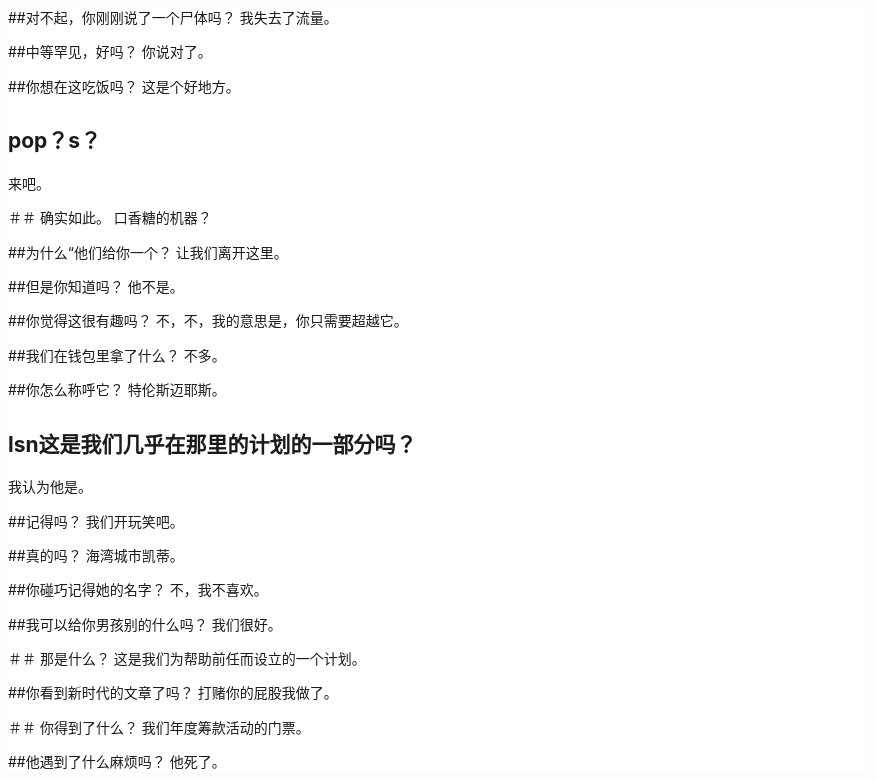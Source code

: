 ##对不起，你刚刚说了一个尸体吗？
我失去了流量。

##中等罕见，好吗？
你说对了。

##你想在这吃饭吗？
这是个好地方。

## pop？s？
来吧。

＃＃ 确实如此。
口香糖的机器？

##为什么“他们给你一个？
让我们离开这里。

##但是你知道吗？
他不是。

##你觉得这很有趣吗？
不，不，我的意思是，你只需要超越它。

##我们在钱包里拿了什么？
不多。

##你怎么称呼它？
特伦斯迈耶斯。

## lsn这是我们几乎在那里的计划的一部分吗？
我认为他是。

##记得吗？
我们开玩笑吧。

##真的吗？
海湾城市凯蒂。

##你碰巧记得她的名字？
不，我不喜欢。

##我可以给你男孩别的什么吗？
我们很好。

＃＃ 那是什么？
这是我们为帮助前任而设立的一个计划。

##你看到新时代的文章了吗？
打赌你的屁股我做了。

＃＃ 你得到了什么？
我们年度筹款活动的门票。

##他遇到了什么麻烦吗？
他死了。
